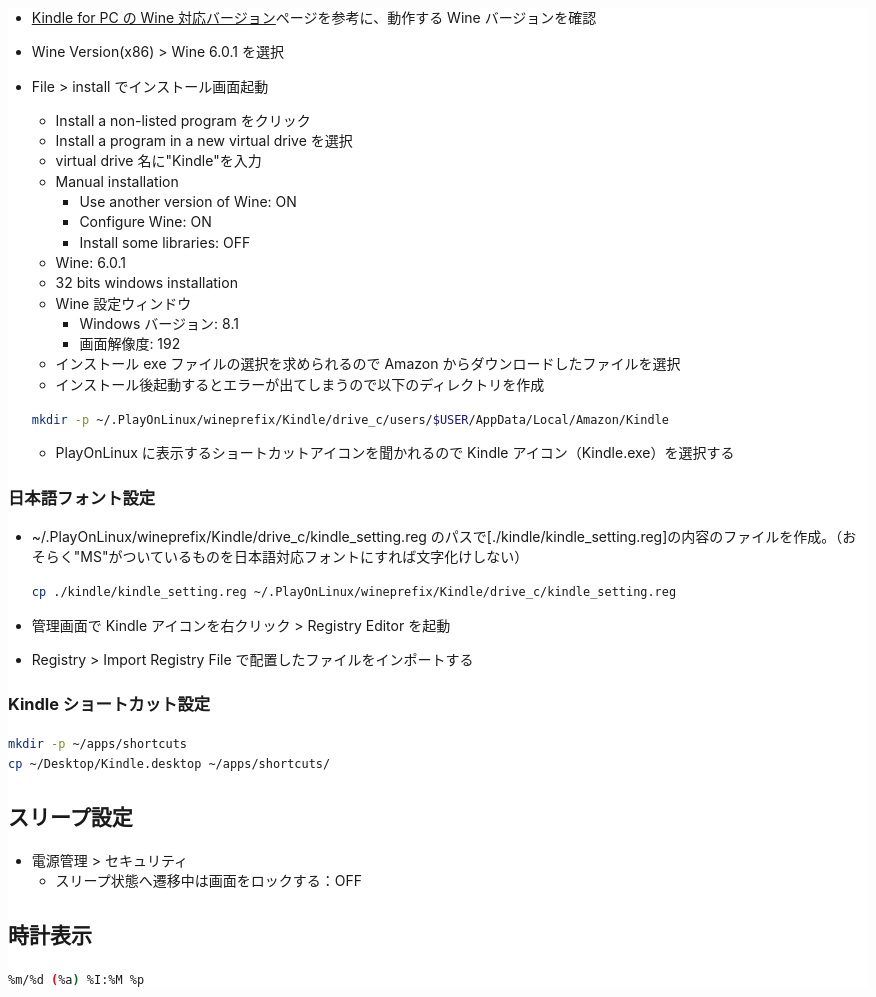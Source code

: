   - [Kindle for PC の Wine 対応バージョン](https://appdb.winehq.org/objectManager.php?sClass=application&iId=10597)ページを参考に、動作する Wine バージョンを確認
  - Wine Version(x86) > Wine 6.0.1 を選択

- File > install でインストール画面起動

  - Install a non-listed program をクリック
  - Install a program in a new virtual drive を選択
  - virtual drive 名に"Kindle"を入力
  - Manual installation
    - Use another version of Wine: ON
    - Configure Wine: ON
    - Install some libraries: OFF
  - Wine: 6.0.1
  - 32 bits windows installation
  - Wine 設定ウィンドウ
    - Windows バージョン: 8.1
    - 画面解像度: 192
  - インストール exe ファイルの選択を求められるので Amazon からダウンロードしたファイルを選択
  - インストール後起動するとエラーが出てしまうので以下のディレクトリを作成

  ```bash
  mkdir -p ~/.PlayOnLinux/wineprefix/Kindle/drive_c/users/$USER/AppData/Local/Amazon/Kindle
  ```

  - PlayOnLinux に表示するショートカットアイコンを聞かれるので Kindle アイコン（Kindle.exe）を選択する

### 日本語フォント設定

- ~/.PlayOnLinux/wineprefix/Kindle/drive_c/kindle_setting.reg のパスで[./kindle/kindle_setting.reg]の内容のファイルを作成。（おそらく"MS"がついているものを日本語対応フォントにすれば文字化けしない）

  ```bash
  cp ./kindle/kindle_setting.reg ~/.PlayOnLinux/wineprefix/Kindle/drive_c/kindle_setting.reg
  ```

- 管理画面で Kindle アイコンを右クリック > Registry Editor を起動
- Registry > Import Registry File で配置したファイルをインポートする

### Kindle ショートカット設定

```bash
mkdir -p ~/apps/shortcuts
cp ~/Desktop/Kindle.desktop ~/apps/shortcuts/
```

## スリープ設定

- 電源管理 > セキュリティ
  - スリープ状態へ遷移中は画面をロックする：OFF

## 時計表示

```bash
%m/%d (%a) %I:%M %p
```
